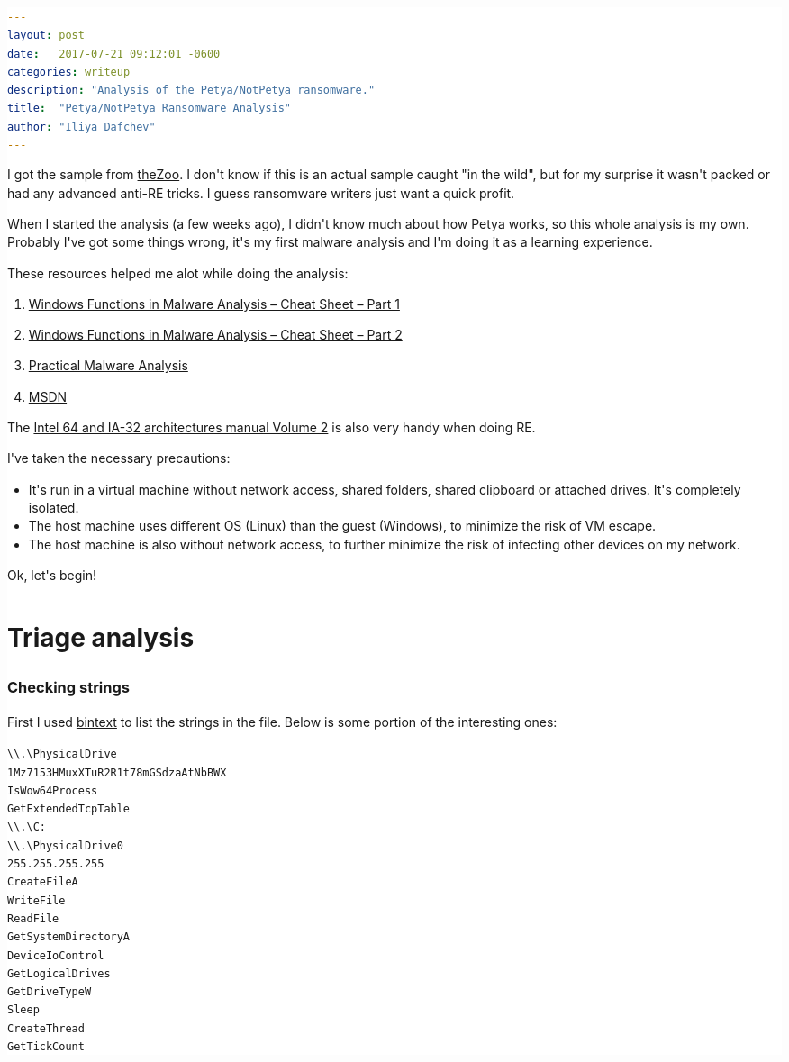```yaml
---
layout: post
date:   2017-07-21 09:12:01 -0600
categories: writeup
description: "Analysis of the Petya/NotPetya ransomware."
title:  "Petya/NotPetya Ransomware Analysis"
author: "Iliya Dafchev"
---
```


I got the sample from [theZoo](https://github.com/ytisf/theZoo). I don't know if this is an actual sample caught "in the wild", but for my surprise it wasn't packed or had any advanced anti-RE tricks. I guess ransomware writers just want a quick profit. 

When I started the analysis (a few weeks ago), I didn't know much about how Petya works, so this whole analysis is my own. Probably I've got some things wrong, it's my first malware analysis and I'm doing it as a learning experience.

These resources helped me alot while doing the analysis:  
1. [Windows Functions in Malware Analysis – Cheat Sheet – Part 1](http://resources.infosecinstitute.com/windows-functions-in-malware-analysis-cheat-sheet-part-1/)

2. [Windows Functions in Malware Analysis – Cheat Sheet – Part 2](http://resources.infosecinstitute.com/windows-functions-in-malware-analysis-cheat-sheet-part-2/) 

3. [Practical Malware Analysis](https://www.nostarch.com/malware) 

4. [MSDN](https://msdn.microsoft.com/en-us/library)

The [Intel 64 and IA-32 architectures manual Volume 2](https://software.intel.com/en-us/articles/intel-sdm#three-volume) is also very handy when doing RE.

I've taken the necessary precautions:
- It's run in a virtual machine without network access, shared folders, shared clipboard or attached drives. It's completely isolated.
- The host machine uses different OS (Linux) than the guest (Windows), to minimize the risk of VM escape.
- The host machine is also without network access, to further minimize the risk of infecting other devices on my network.

Ok, let's begin!

# Triage analysis
### Checking strings
First I used [bintext](https://www.mcafee.com/us/downloads/free-tools/bintext.aspx) to list the strings in the file. Below is some portion of the interesting ones:

```
\\.\PhysicalDrive
1Mz7153HMuxXTuR2R1t78mGSdzaAtNbBWX
IsWow64Process
GetExtendedTcpTable
\\.\C:
\\.\PhysicalDrive0
255.255.255.255
CreateFileA
WriteFile
ReadFile
GetSystemDirectoryA
DeviceIoControl
GetLogicalDrives
GetDriveTypeW
Sleep
CreateThread
GetTickCount
```